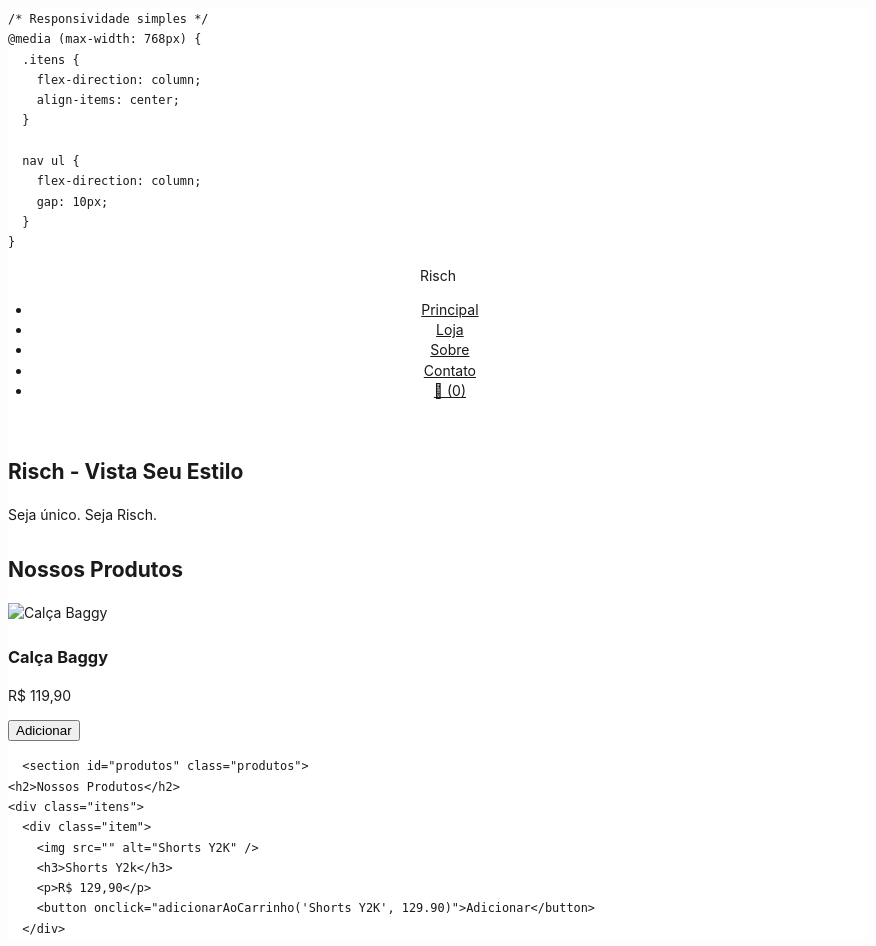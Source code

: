     /* Responsividade simples */
    @media (max-width: 768px) {
      .itens {
        flex-direction: column;
        align-items: center;
      }

      nav ul {
        flex-direction: column;
        gap: 10px;
      }
    }
  </style>
</head>
<body>
  <header>
    <div class="logo">Risch</div>
    <nav>
      <ul>
        <li><a href="#">Principal</a></li>
        <li><a href="#produtos">Loja</a></li>
        <li><a href="#sobre">Sobre</a></li>
        <li><a href="#contato">Contato</a></li>
        <li><a href="#carrinho">🛒 (<span id="contador">0</span>)</a></li>
      </ul>
    </nav>
  </header>

  <section class="banner">
    <h1>Risch - Vista Seu Estilo</h1>
    <p>Seja único. Seja Risch.</p>
  </section>

  <section id="produtos" class="produtos">
    <h2>Nossos Produtos</h2>
    <div class="itens">
      <div class="item">
        <img src="" alt="Calça Baggy" />
        <h3>Calça Baggy</h3>
        <p>R$ 119,90</p>
        <button onclick="adicionarAoCarrinho('Calça Baggy', 119.90)">Adicionar</button>
      </div>

      <section id="produtos" class="produtos">
    <h2>Nossos Produtos</h2>
    <div class="itens">
      <div class="item">
        <img src="" alt="Shorts Y2K" />
        <h3>Shorts Y2k</h3>
        <p>R$ 129,90</p>
        <button onclick="adicionarAoCarrinho('Shorts Y2K', 129.90)">Adicionar</button>
      </div>
